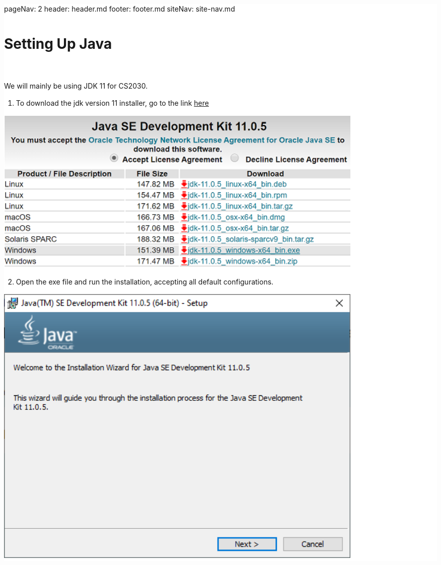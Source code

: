 <frontmatter>
  pageNav: 2
  header: header.md
  footer: footer.md
  siteNav: site-nav.md
</frontmatter>

<br> 

# Setting Up Java

<br>

We will mainly be using JDK 11 for CS2030. 

<panel header="## For Windows Users" no-close>

1) To download the jdk version 11 installer, go to the link [here](https://www.oracle.com/technetwork/java/javase/downloads/jdk11-downloads-5066655.html)

<img src = "images/javaWindows.png" width="80%"/>

2) Open the exe file and run the installation, accepting all default configurations. 

<img src = "images/javaWindows1.png" width="80%"/>
